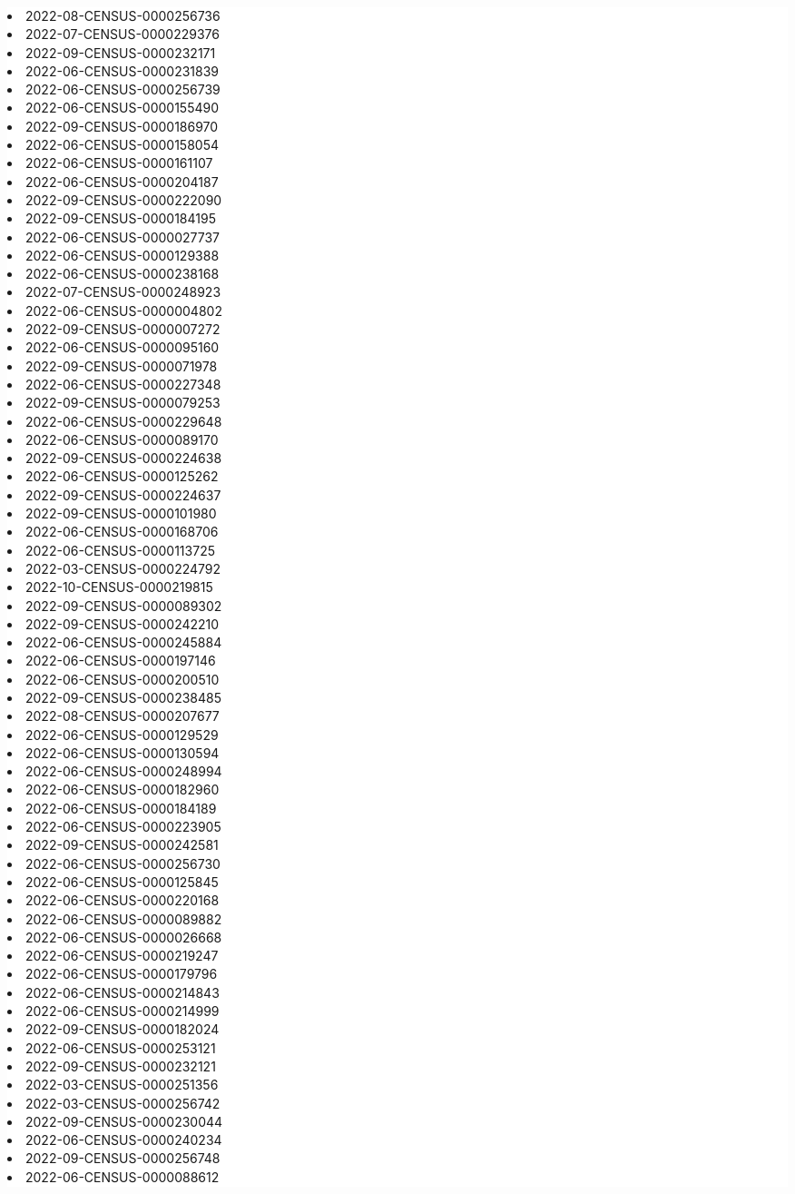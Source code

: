 <li>2022-08-CENSUS-0000256736</li>
<li>2022-07-CENSUS-0000229376</li>
<li>2022-09-CENSUS-0000232171</li>
<li>2022-06-CENSUS-0000231839</li>
<li>2022-06-CENSUS-0000256739</li>
<li>2022-06-CENSUS-0000155490</li>
<li>2022-09-CENSUS-0000186970</li>
<li>2022-06-CENSUS-0000158054</li>
<li>2022-06-CENSUS-0000161107</li>
<li>2022-06-CENSUS-0000204187</li>
<li>2022-09-CENSUS-0000222090</li>
<li>2022-09-CENSUS-0000184195</li>
<li>2022-06-CENSUS-0000027737</li>
<li>2022-06-CENSUS-0000129388</li>
<li>2022-06-CENSUS-0000238168</li>
<li>2022-07-CENSUS-0000248923</li>
<li>2022-06-CENSUS-0000004802</li>
<li>2022-09-CENSUS-0000007272</li>
<li>2022-06-CENSUS-0000095160</li>
<li>2022-09-CENSUS-0000071978</li>
<li>2022-06-CENSUS-0000227348</li>
<li>2022-09-CENSUS-0000079253</li>
<li>2022-06-CENSUS-0000229648</li>
<li>2022-06-CENSUS-0000089170</li>
<li>2022-09-CENSUS-0000224638</li>
<li>2022-06-CENSUS-0000125262</li>
<li>2022-09-CENSUS-0000224637</li>
<li>2022-09-CENSUS-0000101980</li>
<li>2022-06-CENSUS-0000168706</li>
<li>2022-06-CENSUS-0000113725</li>
<li>2022-03-CENSUS-0000224792</li>
<li>2022-10-CENSUS-0000219815</li>
<li>2022-09-CENSUS-0000089302</li>
<li>2022-09-CENSUS-0000242210</li>
<li>2022-06-CENSUS-0000245884</li>
<li>2022-06-CENSUS-0000197146</li>
<li>2022-06-CENSUS-0000200510</li>
<li>2022-09-CENSUS-0000238485</li>
<li>2022-08-CENSUS-0000207677</li>
<li>2022-06-CENSUS-0000129529</li>
<li>2022-06-CENSUS-0000130594</li>
<li>2022-06-CENSUS-0000248994</li>
<li>2022-06-CENSUS-0000182960</li>
<li>2022-06-CENSUS-0000184189</li>
<li>2022-06-CENSUS-0000223905</li>
<li>2022-09-CENSUS-0000242581</li>
<li>2022-06-CENSUS-0000256730</li>
<li>2022-06-CENSUS-0000125845</li>
<li>2022-06-CENSUS-0000220168</li>
<li>2022-06-CENSUS-0000089882</li>
<li>2022-06-CENSUS-0000026668</li>
<li>2022-06-CENSUS-0000219247</li>
<li>2022-06-CENSUS-0000179796</li>
<li>2022-06-CENSUS-0000214843</li>
<li>2022-06-CENSUS-0000214999</li>
<li>2022-09-CENSUS-0000182024</li>
<li>2022-06-CENSUS-0000253121</li>
<li>2022-09-CENSUS-0000232121</li>
<li>2022-03-CENSUS-0000251356</li>
<li>2022-03-CENSUS-0000256742</li>
<li>2022-09-CENSUS-0000230044</li>
<li>2022-06-CENSUS-0000240234</li>
<li>2022-09-CENSUS-0000256748</li>
<li>2022-06-CENSUS-0000088612</li>